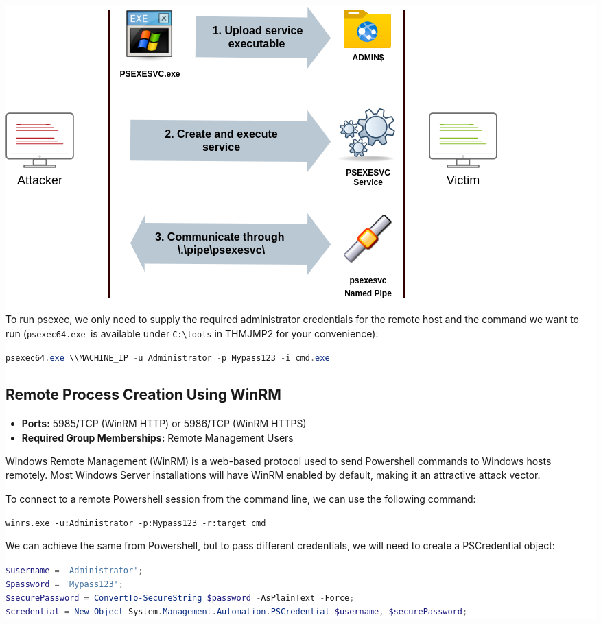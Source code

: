 ![psexec explained](assets/a488102fe0da47a3667961400cf298d8-16590772630177.png)

To run psexec, we only need to supply the required administrator  credentials for the remote host and the command we want to run (`psexec64.exe `is available under `C:\tools` in THMJMP2 for your convenience):

```powershell
psexec64.exe \\MACHINE_IP -u Administrator -p Mypass123 -i cmd.exe
```

## Remote Process Creation Using WinRM

- **Ports:** 5985/TCP (WinRM HTTP) or 5986/TCP (WinRM HTTPS)
- **Required Group Memberships:** Remote Management Users

Windows Remote Management (WinRM) is a web-based protocol used to  send Powershell commands to Windows hosts remotely. Most Windows Server  installations will have WinRM enabled by default, making it an  attractive attack vector.

To connect to a remote Powershell session from the command line, we can use the following command:

```shell
winrs.exe -u:Administrator -p:Mypass123 -r:target cmd
```

We can achieve the same from Powershell, but to pass different credentials, we will need to create a PSCredential object:

```powershell
$username = 'Administrator';
$password = 'Mypass123';
$securePassword = ConvertTo-SecureString $password -AsPlainText -Force; 
$credential = New-Object System.Management.Automation.PSCredential $username, $securePassword;
```
